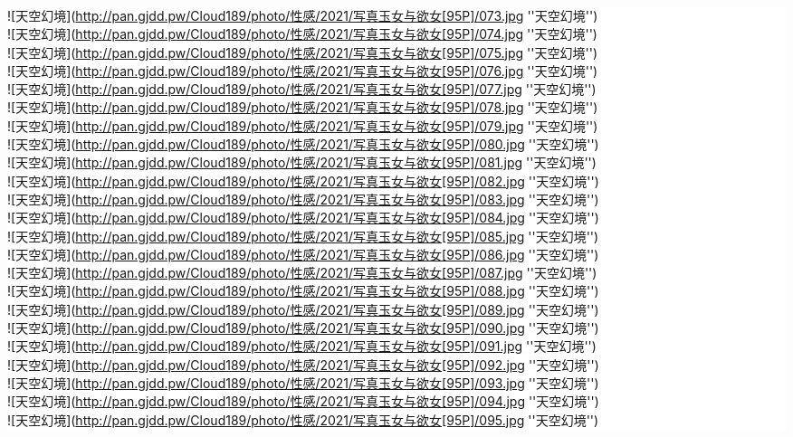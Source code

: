 ![天空幻境](http://pan.gjdd.pw/Cloud189/photo/性感/2021/写真玉女与欲女[95P]/073.jpg ''天空幻境'') <br>
![天空幻境](http://pan.gjdd.pw/Cloud189/photo/性感/2021/写真玉女与欲女[95P]/074.jpg ''天空幻境'') <br>
![天空幻境](http://pan.gjdd.pw/Cloud189/photo/性感/2021/写真玉女与欲女[95P]/075.jpg ''天空幻境'') <br>
![天空幻境](http://pan.gjdd.pw/Cloud189/photo/性感/2021/写真玉女与欲女[95P]/076.jpg ''天空幻境'') <br>
![天空幻境](http://pan.gjdd.pw/Cloud189/photo/性感/2021/写真玉女与欲女[95P]/077.jpg ''天空幻境'') <br>
![天空幻境](http://pan.gjdd.pw/Cloud189/photo/性感/2021/写真玉女与欲女[95P]/078.jpg ''天空幻境'') <br>
![天空幻境](http://pan.gjdd.pw/Cloud189/photo/性感/2021/写真玉女与欲女[95P]/079.jpg ''天空幻境'') <br>
![天空幻境](http://pan.gjdd.pw/Cloud189/photo/性感/2021/写真玉女与欲女[95P]/080.jpg ''天空幻境'') <br>
![天空幻境](http://pan.gjdd.pw/Cloud189/photo/性感/2021/写真玉女与欲女[95P]/081.jpg ''天空幻境'') <br>
![天空幻境](http://pan.gjdd.pw/Cloud189/photo/性感/2021/写真玉女与欲女[95P]/082.jpg ''天空幻境'') <br>
![天空幻境](http://pan.gjdd.pw/Cloud189/photo/性感/2021/写真玉女与欲女[95P]/083.jpg ''天空幻境'') <br>
![天空幻境](http://pan.gjdd.pw/Cloud189/photo/性感/2021/写真玉女与欲女[95P]/084.jpg ''天空幻境'') <br>
![天空幻境](http://pan.gjdd.pw/Cloud189/photo/性感/2021/写真玉女与欲女[95P]/085.jpg ''天空幻境'') <br>
![天空幻境](http://pan.gjdd.pw/Cloud189/photo/性感/2021/写真玉女与欲女[95P]/086.jpg ''天空幻境'') <br>
![天空幻境](http://pan.gjdd.pw/Cloud189/photo/性感/2021/写真玉女与欲女[95P]/087.jpg ''天空幻境'') <br>
![天空幻境](http://pan.gjdd.pw/Cloud189/photo/性感/2021/写真玉女与欲女[95P]/088.jpg ''天空幻境'') <br>
![天空幻境](http://pan.gjdd.pw/Cloud189/photo/性感/2021/写真玉女与欲女[95P]/089.jpg ''天空幻境'') <br>
![天空幻境](http://pan.gjdd.pw/Cloud189/photo/性感/2021/写真玉女与欲女[95P]/090.jpg ''天空幻境'') <br>
![天空幻境](http://pan.gjdd.pw/Cloud189/photo/性感/2021/写真玉女与欲女[95P]/091.jpg ''天空幻境'') <br>
![天空幻境](http://pan.gjdd.pw/Cloud189/photo/性感/2021/写真玉女与欲女[95P]/092.jpg ''天空幻境'') <br>
![天空幻境](http://pan.gjdd.pw/Cloud189/photo/性感/2021/写真玉女与欲女[95P]/093.jpg ''天空幻境'') <br>
![天空幻境](http://pan.gjdd.pw/Cloud189/photo/性感/2021/写真玉女与欲女[95P]/094.jpg ''天空幻境'') <br>
![天空幻境](http://pan.gjdd.pw/Cloud189/photo/性感/2021/写真玉女与欲女[95P]/095.jpg ''天空幻境'') <br>